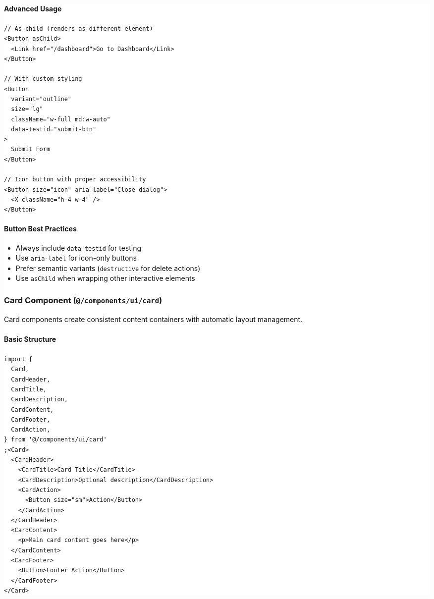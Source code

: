 #### Advanced Usage

```tsx
// As child (renders as different element)
<Button asChild>
  <Link href="/dashboard">Go to Dashboard</Link>
</Button>

// With custom styling
<Button
  variant="outline"
  size="lg"
  className="w-full md:w-auto"
  data-testid="submit-btn"
>
  Submit Form
</Button>

// Icon button with proper accessibility
<Button size="icon" aria-label="Close dialog">
  <X className="h-4 w-4" />
</Button>
```

#### Button Best Practices

- Always include `data-testid` for testing
- Use `aria-label` for icon-only buttons
- Prefer semantic variants (`destructive` for delete actions)
- Use `asChild` when wrapping other interactive elements

### Card Component (`@/components/ui/card`)

Card components create consistent content containers with automatic layout management.

#### Basic Structure

```tsx
import {
  Card,
  CardHeader,
  CardTitle,
  CardDescription,
  CardContent,
  CardFooter,
  CardAction,
} from '@/components/ui/card'
;<Card>
  <CardHeader>
    <CardTitle>Card Title</CardTitle>
    <CardDescription>Optional description</CardDescription>
    <CardAction>
      <Button size="sm">Action</Button>
    </CardAction>
  </CardHeader>
  <CardContent>
    <p>Main card content goes here</p>
  </CardContent>
  <CardFooter>
    <Button>Footer Action</Button>
  </CardFooter>
</Card>
```
